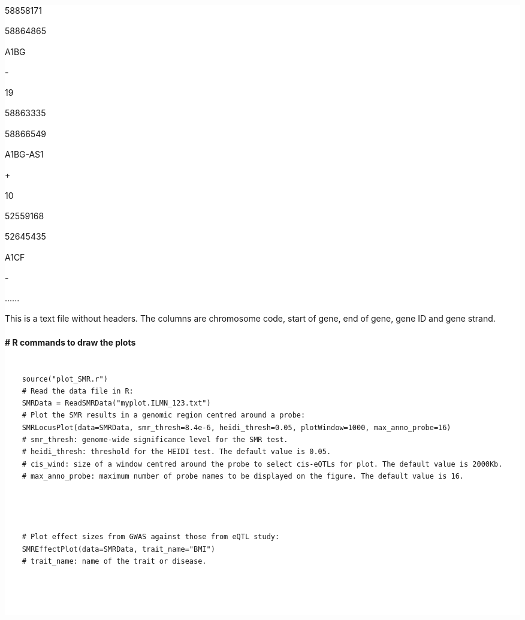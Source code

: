 58858171

58864865

A1BG

\-

19

58863335

58866549

A1BG-AS1

\+

10

52559168

52645435

A1CF

\-

\...\...

This is a text file without headers. The columns are chromosome code,
start of gene, end of gene, gene ID and gene strand.

#### \# R commands to draw the plots

``` {.r}
 
    source("plot_SMR.r") 
    # Read the data file in R:
    SMRData = ReadSMRData("myplot.ILMN_123.txt")
    # Plot the SMR results in a genomic region centred around a probe:
    SMRLocusPlot(data=SMRData, smr_thresh=8.4e-6, heidi_thresh=0.05, plotWindow=1000, max_anno_probe=16)
    # smr_thresh: genome-wide significance level for the SMR test.
    # heidi_thresh: threshold for the HEIDI test. The default value is 0.05.
    # cis_wind: size of a window centred around the probe to select cis-eQTLs for plot. The default value is 2000Kb.
    # max_anno_probe: maximum number of probe names to be displayed on the figure. The default value is 16.
    
    
    
        
    # Plot effect sizes from GWAS against those from eQTL study:
    SMREffectPlot(data=SMRData, trait_name="BMI") 
    # trait_name: name of the trait or disease. 
    
    
        
   
```
